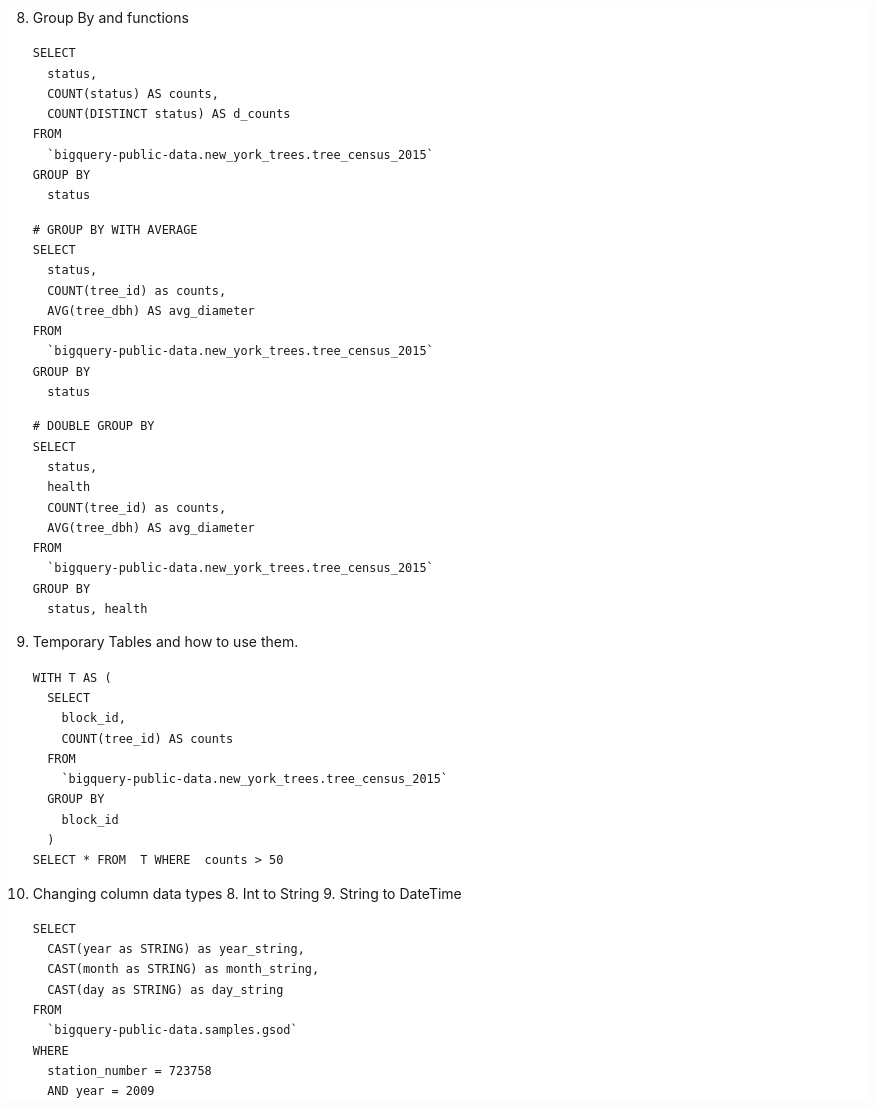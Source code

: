 8. Group By and functions
	```
	SELECT
	  status,
	  COUNT(status) AS counts,
	  COUNT(DISTINCT status) AS d_counts
	FROM
	  `bigquery-public-data.new_york_trees.tree_census_2015`
	GROUP BY
	  status
	```

	```
	# GROUP BY WITH AVERAGE
	SELECT
	  status,
	  COUNT(tree_id) as counts,
	  AVG(tree_dbh) AS avg_diameter
	FROM
	  `bigquery-public-data.new_york_trees.tree_census_2015`
	GROUP BY
	  status
	```
	```
	# DOUBLE GROUP BY
	SELECT
	  status,
	  health
	  COUNT(tree_id) as counts,
	  AVG(tree_dbh) AS avg_diameter
	FROM
	  `bigquery-public-data.new_york_trees.tree_census_2015`
	GROUP BY
	  status, health
	```
9. Temporary Tables and how to use them.
	```
	WITH T AS (
	  SELECT
	    block_id,
	    COUNT(tree_id) AS counts
	  FROM
	    `bigquery-public-data.new_york_trees.tree_census_2015`
	  GROUP BY
	    block_id
	  )
	SELECT * FROM  T WHERE  counts > 50
	```
7. Changing column data types
	8. Int to String
	9. String to DateTime
	```
	SELECT
	  CAST(year as STRING) as year_string,
	  CAST(month as STRING) as month_string,
	  CAST(day as STRING) as day_string
	FROM
	  `bigquery-public-data.samples.gsod`
	WHERE
	  station_number = 723758
	  AND year = 2009
